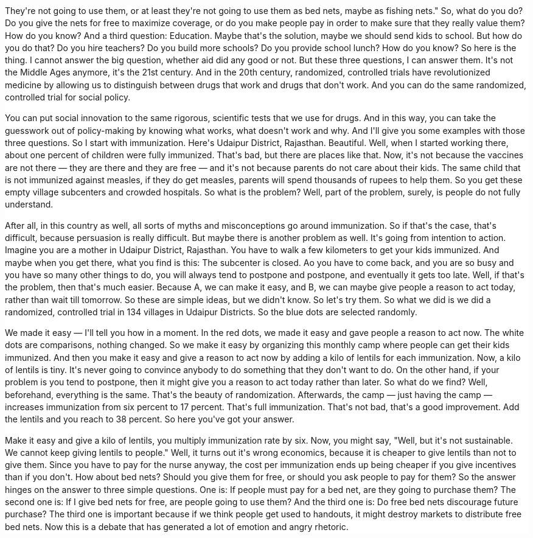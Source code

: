 They're not going to use them, or at least they're not going to use them as bed nets,
maybe as fishing nets." So, what do you do? Do you give the nets for free to maximize
coverage, or do you make people pay in order to make sure that they really value them? How
do you know? And a third question: Education. Maybe that's the solution, maybe we should
send kids to school. But how do you do that? Do you hire teachers? Do you build more
schools? Do you provide school lunch? How do you know? So here is the thing. I cannot
answer the big question, whether aid did any good or not. But these three questions, I can
answer them. It's not the Middle Ages anymore, it's the 21st century. And in the 20th
century, randomized, controlled trials have revolutionized medicine by allowing us to
distinguish between drugs that work and drugs that don't work. And you can do the same
randomized, controlled trial for social policy.

You can put social innovation to the same rigorous, scientific tests that we use for
drugs. And in this way, you can take the guesswork out of policy-making by knowing what
works, what doesn't work and why. And I'll give you some examples with those three
questions. So I start with immunization. Here's Udaipur District, Rajasthan. Beautiful.
Well, when I started working there, about one percent of children were fully immunized.
That's bad, but there are places like that. Now, it's not because the vaccines are not
there — they are there and they are free — and it's not because parents do not care about
their kids. The same child that is not immunized against measles, if they do get measles,
parents will spend thousands of rupees to help them. So you get these empty village
subcenters and crowded hospitals. So what is the problem? Well, part of the problem,
surely, is people do not fully understand.

After all, in this country as well, all sorts of myths and misconceptions go around
immunization. So if that's the case, that's difficult, because persuasion is really
difficult. But maybe there is another problem as well. It's going from intention to
action. Imagine you are a mother in Udaipur District, Rajasthan. You have to walk a few
kilometers to get your kids immunized. And maybe when you get there, what you find is
this: The subcenter is closed. Ao you have to come back, and you are so busy and you have
so many other things to do, you will always tend to postpone and postpone, and eventually
it gets too late. Well, if that's the problem, then that's much easier. Because A, we can
make it easy, and B, we can maybe give people a reason to act today, rather than wait till
tomorrow. So these are simple ideas, but we didn't know. So let's try them. So what we did
is we did a randomized, controlled trial in 134 villages in Udaipur Districts. So the blue
dots are selected randomly.

We made it easy — I'll tell you how in a moment. In the red dots, we made it easy and gave
people a reason to act now. The white dots are comparisons, nothing changed. So we make it
easy by organizing this monthly camp where people can get their kids immunized. And then
you make it easy and give a reason to act now by adding a kilo of lentils for each
immunization. Now, a kilo of lentils is tiny. It's never going to convince anybody to do
something that they don't want to do. On the other hand, if your problem is you tend to
postpone, then it might give you a reason to act today rather than later. So what do we
find? Well, beforehand, everything is the same. That's the beauty of randomization.
Afterwards, the camp — just having the camp — increases immunization from six percent to
17 percent. That's full immunization. That's not bad, that's a good improvement. Add the
lentils and you reach to 38 percent. So here you've got your answer.

Make it easy and give a kilo of lentils, you multiply immunization rate by six. Now, you
might say, "Well, but it's not sustainable. We cannot keep giving lentils to people."
Well, it turns out it's wrong economics, because it is cheaper to give lentils than not to
give them. Since you have to pay for the nurse anyway, the cost per immunization ends up
being cheaper if you give incentives than if you don't. How about bed nets? Should you give
them for free, or should you ask people to pay for them? So the answer hinges on the
answer to three simple questions. One is: If people must pay for a bed net, are they going
to purchase them? The second one is: If I give bed nets for free, are people going to use
them? And the third one is: Do free bed nets discourage future purchase? The third one is
important because if we think people get used to handouts, it might destroy markets to
distribute free bed nets. Now this is a debate that has generated a lot of emotion and
angry rhetoric.
